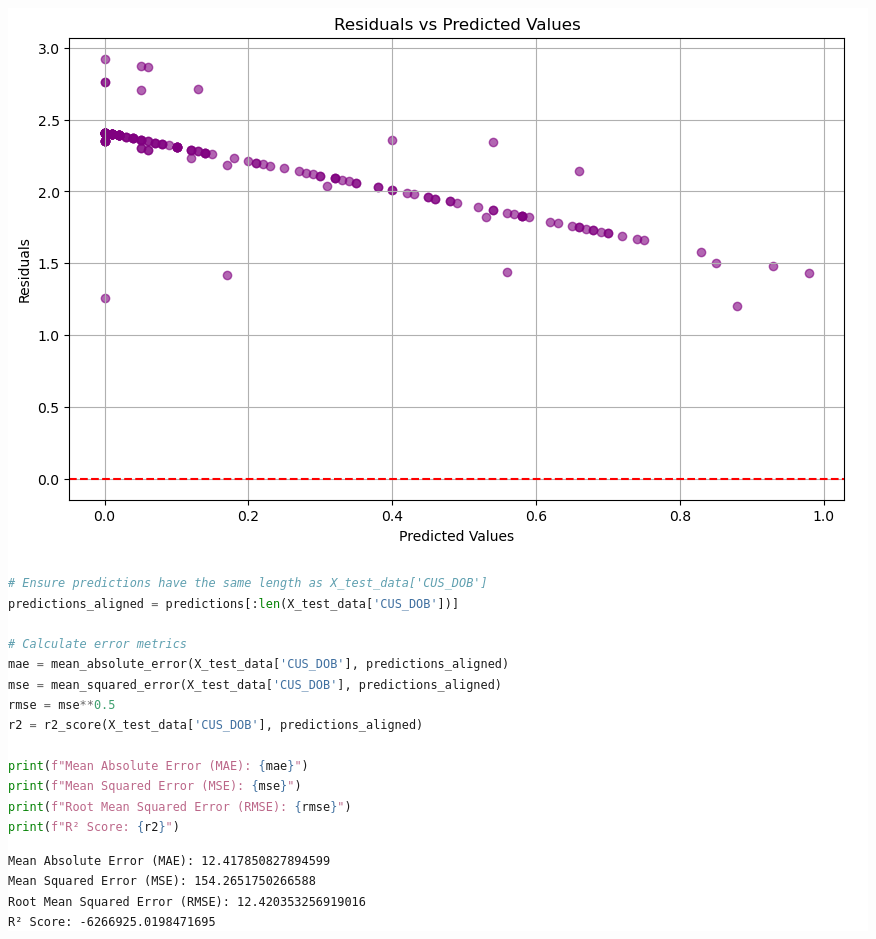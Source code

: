 ![png](newfolder/output_124_0.png)
    



```python
# Ensure predictions have the same length as X_test_data['CUS_DOB']
predictions_aligned = predictions[:len(X_test_data['CUS_DOB'])]

# Calculate error metrics
mae = mean_absolute_error(X_test_data['CUS_DOB'], predictions_aligned)
mse = mean_squared_error(X_test_data['CUS_DOB'], predictions_aligned)
rmse = mse**0.5
r2 = r2_score(X_test_data['CUS_DOB'], predictions_aligned)

print(f"Mean Absolute Error (MAE): {mae}")
print(f"Mean Squared Error (MSE): {mse}")
print(f"Root Mean Squared Error (RMSE): {rmse}")
print(f"R² Score: {r2}")

```

    Mean Absolute Error (MAE): 12.417850827894599
    Mean Squared Error (MSE): 154.2651750266588
    Root Mean Squared Error (RMSE): 12.420353256919016
    R² Score: -6266925.0198471695
    